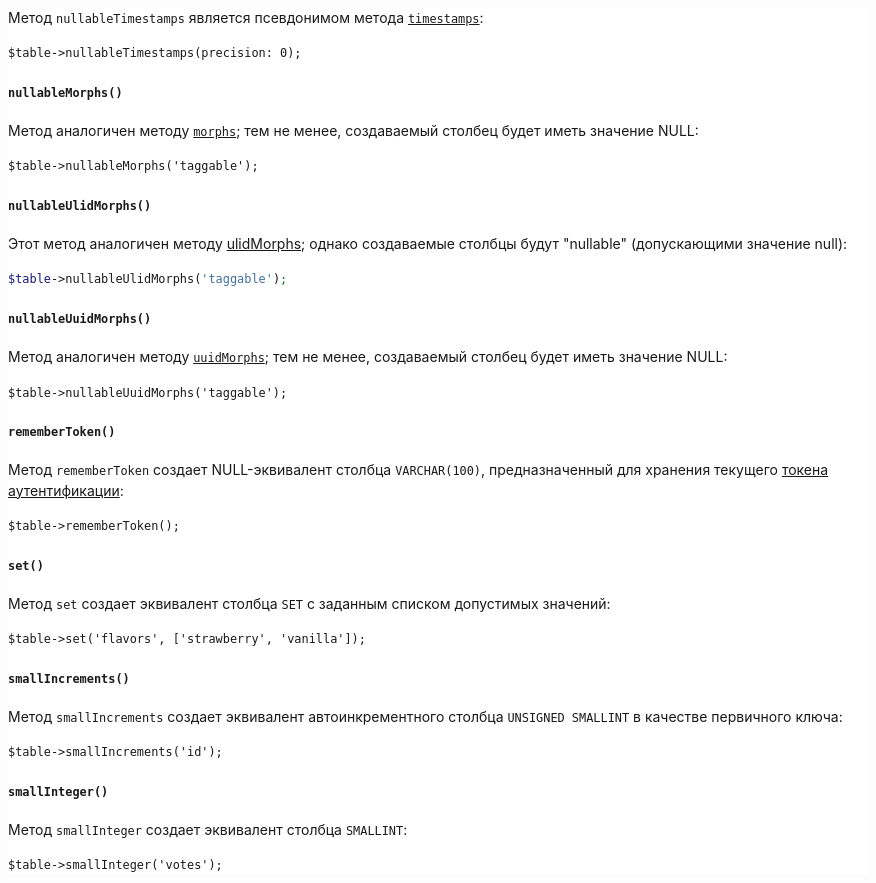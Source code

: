Метод `nullableTimestamps` является псевдонимом метода [`timestamps`](#column-method-timestamps):

    $table->nullableTimestamps(precision: 0);

<a name="column-method-nullableMorphs"></a>
#### `nullableMorphs()`

Метод аналогичен методу [`morphs`](#column-method-morphs); тем не менее, создаваемый столбец будет иметь значение NULL:

    $table->nullableMorphs('taggable');

<a name="column-method-nullableUlidMorphs"></a>
#### `nullableUlidMorphs()`

Этот метод аналогичен методу [ulidMorphs](#column-method-ulidMorphs); однако создаваемые столбцы будут "nullable" (допускающими значение null):

```php
$table->nullableUlidMorphs('taggable');
```

<a name="column-method-nullableUuidMorphs"></a>
#### `nullableUuidMorphs()`

Метод аналогичен методу [`uuidMorphs`](#column-method-uuidMorphs); тем не менее, создаваемый столбец будет иметь значение NULL:

    $table->nullableUuidMorphs('taggable');

<a name="column-method-rememberToken"></a>
#### `rememberToken()`

Метод `rememberToken` создает NULL-эквивалент столбца `VARCHAR(100)`, предназначенный для хранения текущего [токена аутентификации](authentication#remembering-users):

    $table->rememberToken();

<a name="column-method-set"></a>
#### `set()`

Метод `set` создает эквивалент столбца `SET` с заданным списком допустимых значений:

    $table->set('flavors', ['strawberry', 'vanilla']);

<a name="column-method-smallIncrements"></a>
#### `smallIncrements()`

Метод `smallIncrements` создает эквивалент автоинкрементного столбца `UNSIGNED SMALLINT` в качестве первичного ключа:

    $table->smallIncrements('id');

<a name="column-method-smallInteger"></a>
#### `smallInteger()`

Метод `smallInteger` создает эквивалент столбца `SMALLINT`:

    $table->smallInteger('votes');
